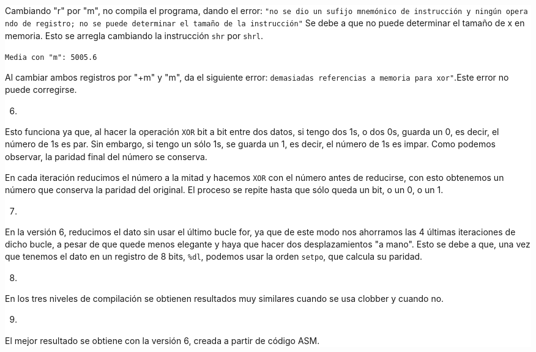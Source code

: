 Cambiando "r" por "m", no compila el programa, dando el error: 
`"no se dio un sufijo mnemónico de instrucción y ningún operando de registro; no se puede determinar el tamaño de la instrucción"`
Se debe a que no puede determinar el tamaño de x en memoria.
Esto se arregla cambiando la instrucción `shr` por `shrl`.
```
Media con "m": 5005.6
```
Al cambiar ambos registros por "+m" y "m", da el siguiente error: `demasiadas referencias a memoria para xor"`.Este error no puede corregirse.

6.

Esto funciona ya que, al hacer la operación `XOR` bit a bit entre dos datos, si tengo dos 1s, o dos 0s, guarda un 0, es decir, el número de 1s es par. Sin embargo, si tengo un sólo 1s, se guarda un 1, es decir, el número de 1s es impar. Como podemos observar, la paridad final del número se conserva.

En cada iteración reducimos el número a la mitad y hacemos `XOR` con el número antes de reducirse, con esto obtenemos un número que conserva la paridad del original. El proceso se repite hasta que sólo queda un bit, o un 0, o un 1.

7.

En la versión 6, reducimos el dato sin usar el último bucle for, ya que de este modo nos ahorramos las 4 últimas iteraciones de dicho bucle, a pesar de que quede menos elegante y haya que hacer dos desplazamientos "a mano". Esto se debe a que, una vez que tenemos el dato en un registro de 8 bits, `%dl`, podemos usar la orden `setpo`, que calcula su paridad.

8.

En los tres niveles de compilación se obtienen resultados muy similares cuando se usa clobber y cuando no.

9.

El mejor resultado se obtiene con la versión 6, creada a partir de código ASM.

